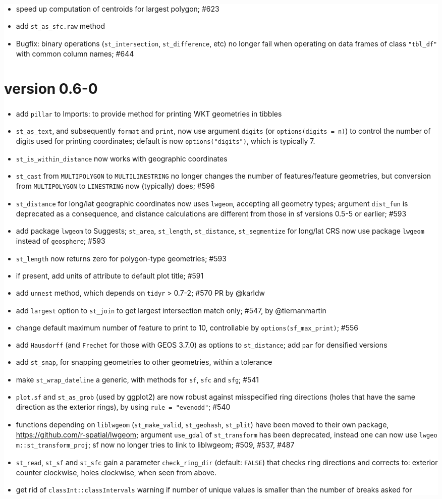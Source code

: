 * speed up computation of centroids for largest polygon; #623

* add `st_as_sfc.raw` method

* Bugfix: binary operations (`st_intersection`, `st_difference`, etc) no longer fail when operating on data frames of class `"tbl_df"` with common column names; #644

# version 0.6-0

* add `pillar` to Imports: to provide method for printing WKT geometries in tibbles

* `st_as_text`, and subsequently `format` and `print`, now use argument `digits` (or `options(digits = n)`) to control the number of digits used for printing coordinates; default is now `options("digits")`, which is typically 7.

* `st_is_within_distance` now works with geographic coordinates

* `st_cast` from `MULTIPOLYGON` to `MULTILINESTRING` no longer changes the number of features/feature geometries, but conversion from `MULTIPOLYGON` to `LINESTRING` now (typically) does; #596

* `st_distance` for long/lat geographic coordinates now uses `lwgeom`, accepting all geometry types; argument `dist_fun` is deprecated as a consequence, and distance calculations are different from those in sf versions 0.5-5 or earlier; #593

* add package `lwgeom` to Suggests; `st_area`, `st_length`, `st_distance`, `st_segmentize` for long/lat CRS now use package `lwgeom` instead of `geosphere`; #593

* `st_length` now returns zero for polygon-type geometries; #593

* if present, add units of attribute to default plot title; #591

* add `unnest` method, which depends on `tidyr` > 0.7-2; #570 PR by @karldw

* add `largest` option to `st_join` to get largest intersection match only; #547, by @tiernanmartin

* change default maximum number of feature to print to 10, controllable by `options(sf_max_print)`; #556

* add `Hausdorff` (and `Frechet` for those with GEOS 3.7.0) as options to `st_distance`; add `par` for densified versions

* add `st_snap`, for snapping geometries to other geometries, within a tolerance

* make `st_wrap_dateline` a generic, with methods for `sf`, `sfc` and `sfg`; #541

* `plot.sf` and `st_as_grob` (used by ggplot2) are now robust against misspecified ring directions (holes that have the same direction as the exterior rings), by using `rule = "evenodd"`; #540

* functions depending on `liblwgeom` (`st_make_valid`, `st_geohash`, `st_plit`) have been moved to their own package, https://github.com/r-spatial/lwgeom; argument `use_gdal` of `st_transform` has been deprecated, instead one can now use `lwgeom::st_transform_proj`; sf now no longer tries to link to liblwgeom; #509, #537, #487

* `st_read`, `st_sf` and `st_sfc` gain a parameter `check_ring_dir` (default: `FALSE`) that checks ring directions and corrects to: exterior counter clockwise, holes clockwise, when seen from above.

* get rid of `classInt::classIntervals` warning if number of unique values is smaller than the number of breaks asked for
